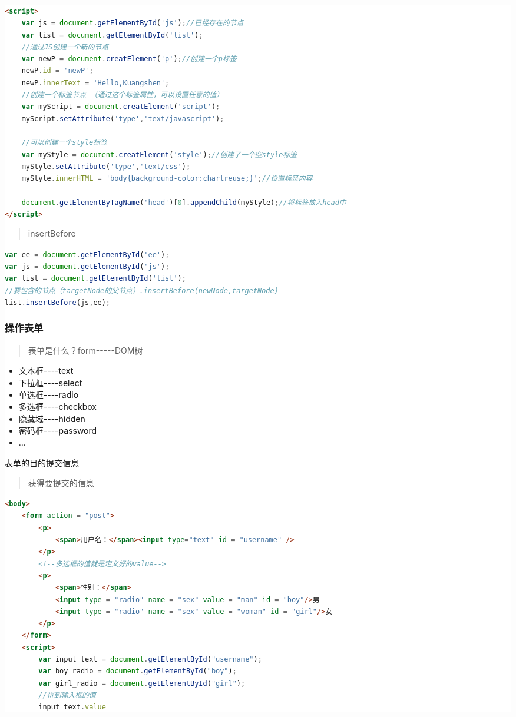 ```html
<script>
	var js = document.getElementById('js');//已经存在的节点
    var list = document.getElementById('list');
    //通过JS创建一个新的节点
    var newP = document.creatElement('p');//创建一个p标签
    newP.id = 'newP';
    newP.innerText = 'Hello,Kuangshen';
    //创建一个标签节点 （通过这个标签属性，可以设置任意的值）
    var myScript = document.creatElement('script');
    myScript.setAttribute('type','text/javascript');
    
    //可以创建一个style标签
    var myStyle = document.creatElement('style');//创建了一个空style标签
    myStyle.setAttribute('type','text/css');
    myStyle.innerHTML = 'body{background-color:chartreuse;}';//设置标签内容
    
    document.getElementByTagName('head')[0].appendChild(myStyle);//将标签放入head中
</script>
```

>  insertBefore 

```javascript
var ee = document.getElementById('ee');
var js = document.getElementById('js');
var list = document.getElementById('list');
//要包含的节点（targetNode的父节点）.insertBefore(newNode,targetNode)
list.insertBefore(js,ee);
```



### 操作表单

> 表单是什么？form-----DOM树

- 文本框----text
- 下拉框----select
- 单选框----radio
- 多选框----checkbox
- 隐藏域----hidden
- 密码框----password
- …

表单的目的提交信息

> 获得要提交的信息

```html
<body>
    <form action = "post">
        <p>
            <span>用户名：</span><input type="text" id = "username" />
        </p>
        <!--多选框的值就是定义好的value-->
        <p>
            <span>性别：</span>
            <input type = "radio" name = "sex" value = "man" id = "boy"/>男
           	<input type = "radio" name = "sex" value = "woman" id = "girl"/>女
        </p>
    </form>
    <script>
    	var input_text = document.getElementById("username");
        var boy_radio = document.getElementById("boy");
        var girl_radio = document.getElementById("girl");
        //得到输入框的值
        input_text.value 
```